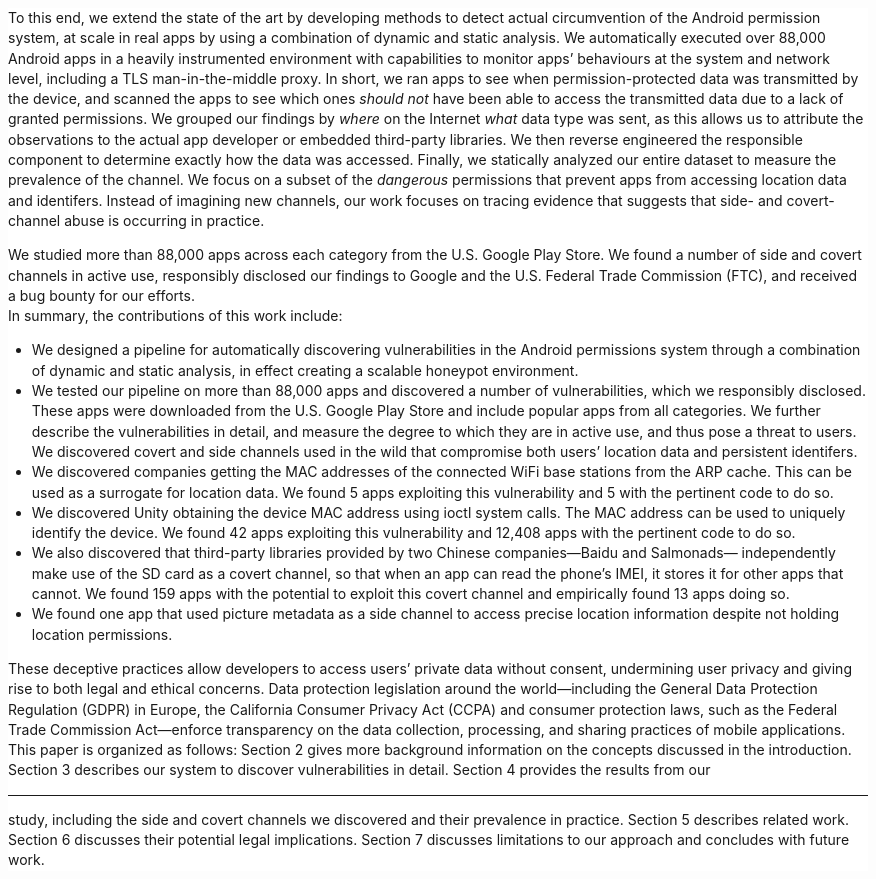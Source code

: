 To this end, we extend the state of the art by developing methods to detect actual circumvention of the Android permission system, at scale in real apps by using a combination of dynamic and static analysis. We automatically executed over 88,000 Android apps in a heavily instrumented environment with capabilities to monitor apps’ behaviours at the system and network level, including a TLS man-in-the-middle proxy. In short, we ran apps to see when permission-protected data was transmitted by the device, and scanned the apps to see which ones *should not* have been able to access the transmitted data due to a lack of granted permissions. We grouped our findings by *where* on the Internet *what* data type was sent, as this allows us to attribute the observations to the actual app developer or embedded third-party libraries. We then reverse engineered the responsible component to determine exactly how the data was accessed. Finally, we statically analyzed our entire dataset to measure the prevalence of the channel. We focus on a subset of the *dangerous* permissions that prevent apps from accessing location data and identifers. Instead of imagining new channels, our work focuses on tracing evidence that suggests that side- and covert-channel abuse is occurring in practice.

We studied more than 88,000 apps across each category from the U.S. Google Play Store. We found a number of side and covert channels in active use, responsibly disclosed our findings to Google and the U.S. Federal Trade Commission (FTC), and received a bug bounty for our efforts.  
In summary, the contributions of this work include:

- We designed a pipeline for automatically discovering vulnerabilities in the Android permissions system through a combination of dynamic and static analysis, in effect creating a scalable honeypot environment.
- We tested our pipeline on more than 88,000 apps and discovered a number of vulnerabilities, which we responsibly disclosed. These apps were downloaded from the U.S. Google Play Store and include popular apps from all categories. We further describe the vulnerabilities in detail, and measure the degree to which they are in active use, and thus pose a threat to users. We discovered covert and side channels used in the wild that compromise both users’ location data and persistent identifers.
- We discovered companies getting the MAC addresses of the connected WiFi base stations from the ARP cache. This can be used as a surrogate for location data. We found 5 apps exploiting this vulnerability and 5 with the pertinent code to do so.
- We discovered Unity obtaining the device MAC address using ioctl system calls. The MAC address can be used to uniquely identify the device. We found 42 apps exploiting this vulnerability and 12,408 apps with the pertinent code to do so.
- We also discovered that third-party libraries provided by two Chinese companies—Baidu and Salmonads— independently make use of the SD card as a covert channel, so that when an app can read the phone’s IMEI, it stores it for other apps that cannot. We found 159 apps with the potential to exploit this covert channel and empirically found 13 apps doing so.
- We found one app that used picture metadata as a side channel to access precise location information despite not holding location permissions.

These deceptive practices allow developers to access users’ private data without consent, undermining user privacy and giving rise to both legal and ethical concerns. Data protection legislation around the world—including the General Data Protection Regulation (GDPR) in Europe, the California Consumer Privacy Act (CCPA) and consumer protection laws, such as the Federal Trade Commission Act—enforce transparency on the data collection, processing, and sharing practices of mobile applications.  
This paper is organized as follows: Section 2 gives more background information on the concepts discussed in the introduction. Section 3 describes our system to discover vulnerabilities in detail. Section 4 provides the results from our

---

study, including the side and covert channels we discovered and their prevalence in practice. Section 5 describes related work. Section 6 discusses their potential legal implications. Section 7 discusses limitations to our approach and concludes with future work.
